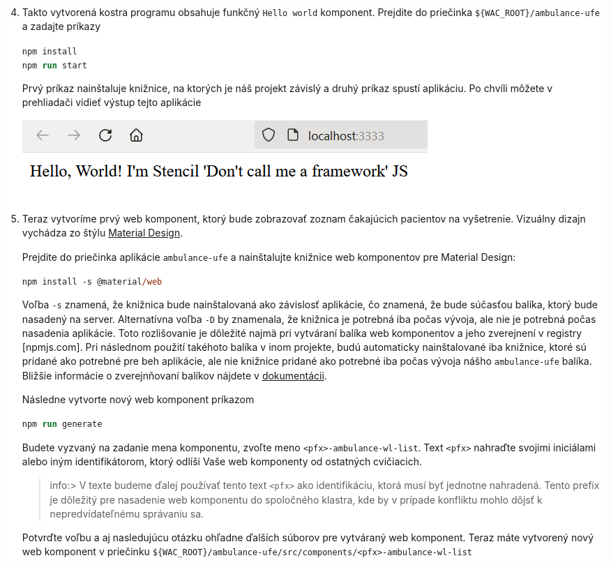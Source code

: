 4. Takto vytvorená kostra programu obsahuje funkčný `Hello world` komponent. Prejdite do priečinka `${WAC_ROOT}/ambulance-ufe` a zadajte príkazy

    ```ps
    npm install
    npm run start
    ```

   Prvý príkaz nainštaluje knižnice, na ktorých je náš projekt závislý a druhý príkaz spustí aplikáciu. Po chvíli môžete v prehliadači vidieť výstup tejto aplikácie

   ![Kostra aplikácie](./img/dojo-01-kostra.png)

5. Teraz vytvoríme prvý web komponent, ktorý bude zobrazovať zoznam čakajúcich pacientov na vyšetrenie. Vizuálny dizajn vychádza zo štýlu [Material Design](https://material.io/).

    Prejdite do priečinka aplikácie `ambulance-ufe` a nainštalujte knižnice web komponentov pre
    Material Design:

    ```ps
    npm install -s @material/web
    ```

    Voľba `-s` znamená, že knižnica bude nainštalovaná ako závislosť aplikácie, čo znamená, že bude súčasťou balíka, ktorý bude nasadený na server. Alternatívna voľba `-D` by znamenala, že knižnica je potrebná iba počas vývoja, ale nie je potrebná počas nasadenia aplikácie. Toto rozlišovanie je dôležité najmä pri vytváraní balíka web komponentov a jeho zverejnení v registry [npmjs.com]. Pri následnom použití
    takéhoto balíka v inom projekte, budú automaticky nainštalované iba knižnice, ktoré sú pridané ako potrebné pre beh aplikácie, ale nie knižnice pridané ako potrebné iba počas vývoja nášho `ambulance-ufe` balíka. Bližšie informácie o zverejnňovaní balíkov nájdete v [dokumentácii](https://stenciljs.com/docs/publishing).

    Následne vytvorte nový web komponent príkazom

    ```ps
    npm run generate
    ```

    Budete vyzvaný na zadanie mena komponentu, zvoľte meno `<pfx>-ambulance-wl-list`. Text `<pfx>` nahraďte svojimi iniciálami alebo iným identifikátorom, ktorý odlíši Vaše web komponenty od ostatných cvičiacich.

    >info:> V texte budeme ďalej používať tento text `<pfx>` ako identifikáciu, ktorá musí byť jednotne nahradená. Tento prefix je dôležitý pre nasadenie web komponentu do spoločného klastra, kde by v prípade konfliktu mohlo dôjsť k nepredvídateľnému správaniu sa.

    Potvrďte voľbu a aj nasledujúcu otázku ohľadne ďalších súborov pre vytváraný web komponent. Teraz máte vytvorený nový web komponent v priečinku `${WAC_ROOT}/ambulance-ufe/src/components/<pfx>-ambulance-wl-list`
